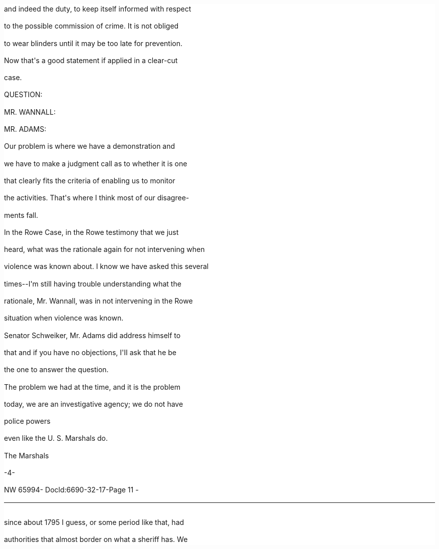 and indeed the duty, to keep itself informed with respect

to the possible commission of crime. It is not obliged

to wear blinders until it may be too late for prevention.

Now that's a good statement if applied in a clear-cut

case.

QUESTION:

MR. WANNALL:

MR. ADAMS:

Our problem is where we have a demonstration and

we have to make a judgment call as to whether it is one

that clearly fits the criteria of enabling us to monitor

the activities. That's where I think most of our disagree-

ments fall.

In the Rowe Case, in the Rowe testimony that we just

heard, what was the rationale again for not intervening when

violence was known about. I know we have asked this several

times--I'm still having trouble understanding what the

rationale, Mr. Wannall, was in not intervening in the Rowe

situation when violence was known.

Senator Schweiker, Mr. Adams did address himself to

that and if you have no objections, I'II ask that he be

the one to answer the question.

The problem we had at the time, and it is the problem

today, we are an investigative agency; we do not have

police powers

even like the U. S. Marshals do.

The Marshals

-4-

NW 65994- Docld:6690-32-17-Page 11 -

---

##
since about 1795 I guess, or some period like that, had

authorities that almost border on what a sheriff has. We
